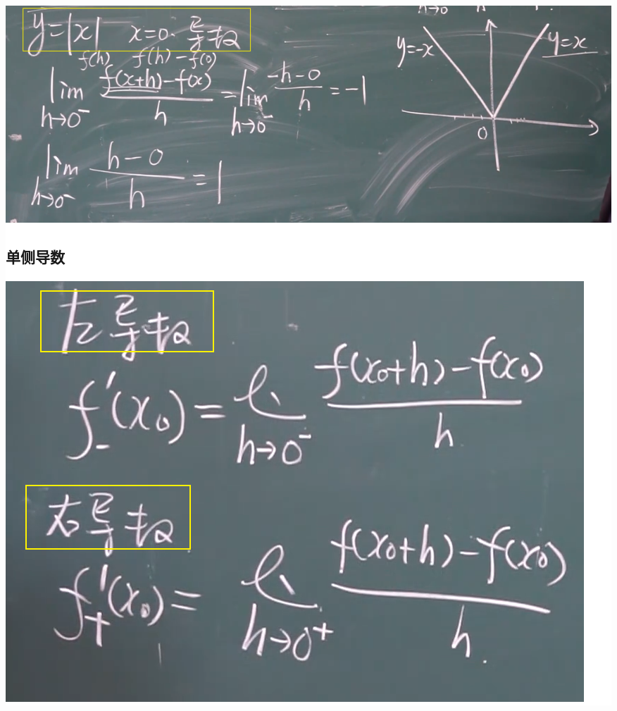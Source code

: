 ![image-20210303203145551](markdownImg/Math/image-20210303203145551.png)

## 单侧导数

![image-20210303203347174](markdownImg/Math/image-20210303203347174.png)
